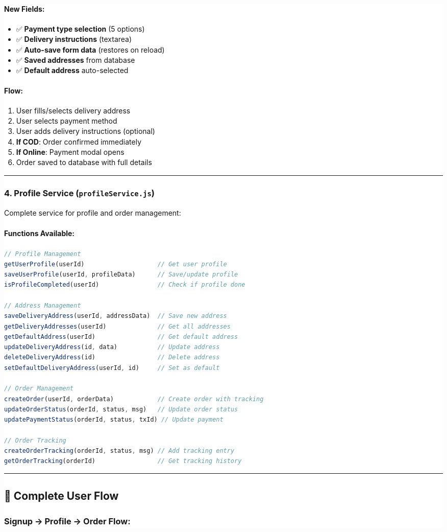 #### New Fields:
- ✅ **Payment type selection** (5 options)
- ✅ **Delivery instructions** (textarea)
- ✅ **Auto-save form data** (restores on reload)
- ✅ **Saved addresses** from database
- ✅ **Default address** auto-selected

#### Flow:
1. User fills/selects delivery address
2. User selects payment method
3. User adds delivery instructions (optional)
4. **If COD**: Order confirmed immediately
5. **If Online**: Payment modal opens
6. Order saved to database with full details

---

### 4. **Profile Service** (`profileService.js`)

Complete service for profile and order management:

#### Functions Available:
```javascript
// Profile Management
getUserProfile(userId)                    // Get user profile
saveUserProfile(userId, profileData)      // Save/update profile
isProfileCompleted(userId)                // Check if profile done

// Address Management
saveDeliveryAddress(userId, addressData)  // Save new address
getDeliveryAddresses(userId)              // Get all addresses
getDefaultAddress(userId)                 // Get default address
updateDeliveryAddress(id, data)           // Update address
deleteDeliveryAddress(id)                 // Delete address
setDefaultDeliveryAddress(userId, id)     // Set as default

// Order Management
createOrder(userId, orderData)            // Create order with tracking
updateOrderStatus(orderId, status, msg)   // Update order status
updatePaymentStatus(orderId, status, txId) // Update payment

// Order Tracking
createOrderTracking(orderId, status, msg) // Add tracking entry
getOrderTracking(orderId)                 // Get tracking history
```

---

## 🔄 Complete User Flow

### Signup → Profile → Order Flow:
